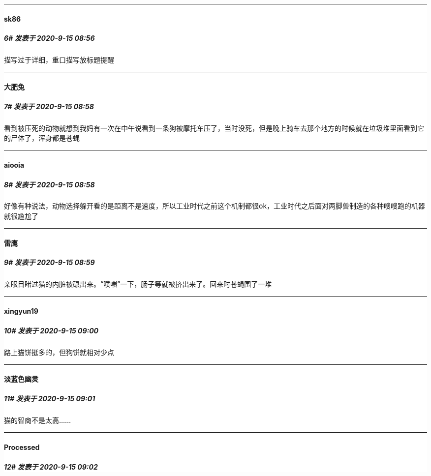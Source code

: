 
-----

####  sk86  
##### 6#       发表于 2020-9-15 08:56


描写过于详细，重口描写放标题提醒


-----

####  大肥兔  
##### 7#       发表于 2020-9-15 08:58


看到被压死的动物就想到我妈有一次在中午说看到一条狗被摩托车压了，当时没死，但是晚上骑车去那个地方的时候就在垃圾堆里面看到它的尸体了，浑身都是苍蝇


-----

####  aiooia  
##### 8#       发表于 2020-9-15 08:58


好像有种说法，动物选择躲开看的是距离不是速度，所以工业时代之前这个机制都很ok，工业时代之后面对两脚兽制造的各种嗖嗖跑的机器就很尴尬了


-----

####  雷鹰  
##### 9#       发表于 2020-9-15 08:59


亲眼目睹过猫的内脏被碾出来。“噗嗤”一下，肠子等就被挤出来了。回来时苍蝇围了一堆


-----

####  xingyun19  
##### 10#       发表于 2020-9-15 09:00


路上猫饼挺多的，但狗饼就相对少点


-----

####  淡蓝色幽灵  
##### 11#       发表于 2020-9-15 09:01


猫的智商不是太高……


-----

####  Processed  
##### 12#       发表于 2020-9-15 09:02
